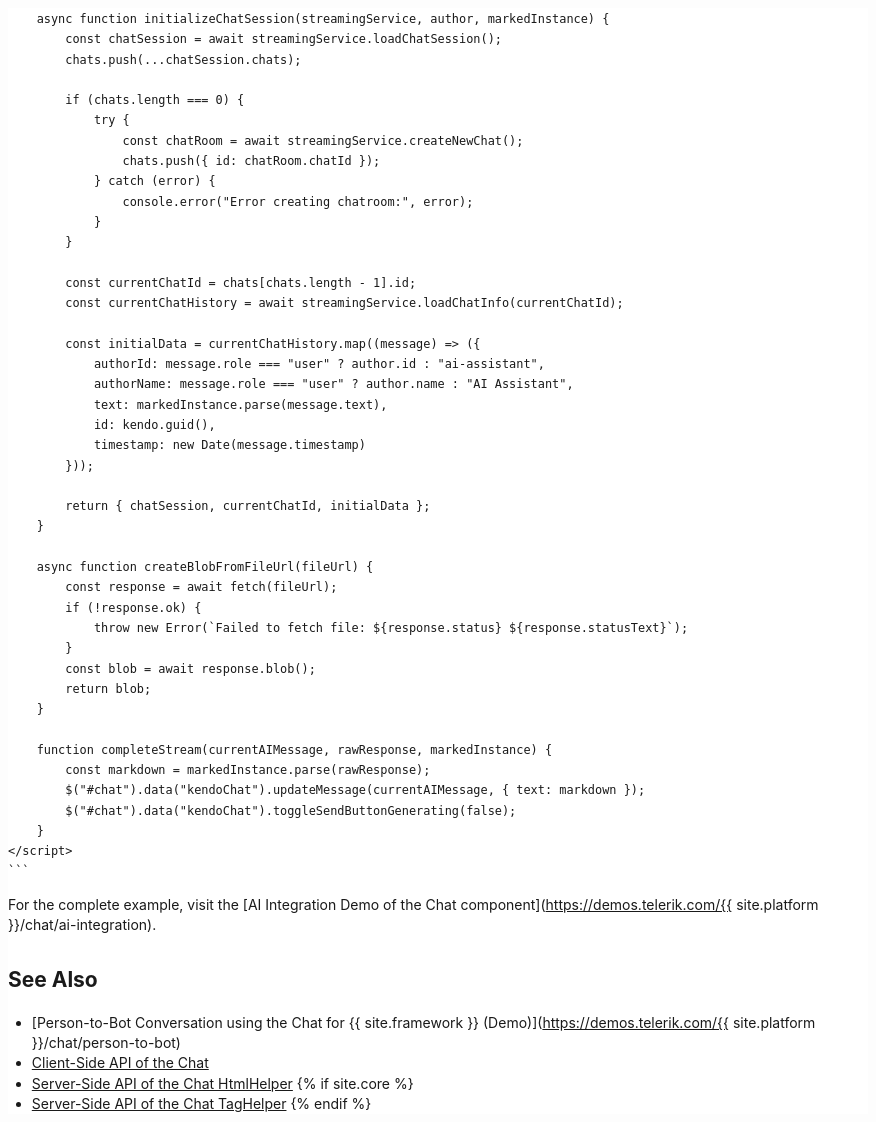         async function initializeChatSession(streamingService, author, markedInstance) {
            const chatSession = await streamingService.loadChatSession();
            chats.push(...chatSession.chats);

            if (chats.length === 0) {
                try {
                    const chatRoom = await streamingService.createNewChat();
                    chats.push({ id: chatRoom.chatId });
                } catch (error) {
                    console.error("Error creating chatroom:", error);
                }
            }

            const currentChatId = chats[chats.length - 1].id;
            const currentChatHistory = await streamingService.loadChatInfo(currentChatId);

            const initialData = currentChatHistory.map((message) => ({
                authorId: message.role === "user" ? author.id : "ai-assistant",
                authorName: message.role === "user" ? author.name : "AI Assistant",
                text: markedInstance.parse(message.text),
                id: kendo.guid(),
                timestamp: new Date(message.timestamp)
            }));

            return { chatSession, currentChatId, initialData };
        }

        async function createBlobFromFileUrl(fileUrl) {
            const response = await fetch(fileUrl);
            if (!response.ok) {
                throw new Error(`Failed to fetch file: ${response.status} ${response.statusText}`);
            }
            const blob = await response.blob();
            return blob;
        }

        function completeStream(currentAIMessage, rawResponse, markedInstance) {
            const markdown = markedInstance.parse(rawResponse);
            $("#chat").data("kendoChat").updateMessage(currentAIMessage, { text: markdown });
            $("#chat").data("kendoChat").toggleSendButtonGenerating(false);
        }
    </script>
    ```
    
For the complete example, visit the [AI Integration Demo of the Chat component](https://demos.telerik.com/{{ site.platform }}/chat/ai-integration).

## See Also

* [Person-to-Bot Conversation using the Chat for {{ site.framework }} (Demo)](https://demos.telerik.com/{{ site.platform }}/chat/person-to-bot)
* [Client-Side API of the Chat](https://docs.telerik.com/kendo-ui/api/javascript/ui/chat)
* [Server-Side API of the Chat HtmlHelper](/api/chat)
{% if site.core %}
* [Server-Side API of the Chat TagHelper](/api/taghelpers/chat)
{% endif %}